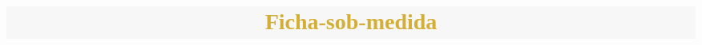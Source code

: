 # Ficha-sob-medida
<!DOCTYPE html>
<html lang="pt-br">
<head>
  <meta charset="UTF-8">
  <meta name="viewport" content="width=device-width, initial-scale=1.0">
  <title>Ficha Técnica - Di Roveri's</title>
  <link href="https://fonts.googleapis.com/css2?family=Cinzel:wght@600&family=Montserrat&display=swap" rel="stylesheet">
  <script src="https://cdnjs.cloudflare.com/ajax/libs/html2canvas/1.4.1/html2canvas.min.js"></script>
  <script src="https://cdnjs.cloudflare.com/ajax/libs/jspdf/2.5.1/jspdf.umd.min.js"></script>
  <style>
    body {
      font-family: 'Montserrat', sans-serif;
      background-color: #f7f7f7;
      color: #333;
      padding: 20px;
    }
    h1 {
      font-family: 'Cinzel', serif;
      color: #D4AF37;
      text-align: center;
      margin-bottom: 10px;
    }
    form {
      background: #fff;
      padding: 20px;
      border-radius: 10px;
      box-shadow: 0 0 10px rgba(0,0,0,0.1);
      max-width: 900px;
      margin: auto;
    }
    label {
      display: block;
      margin-top: 10px;
      font-weight: 600;
    }
    input, select, textarea {
      width: 100%;
      padding: 8px;
      margin-top: 5px;
      border-radius: 5px;
      border: 1px solid #ccc;
    }
    button {
      background-color: #D4AF37;
      color: white;
      border: none;
      padding: 10px 20px;
      font-size: 16px;
      margin-top: 20px;
      cursor: pointer;
      border-radius: 5px;
    }
    .grid {
      display: grid;
      grid-template-columns: repeat(auto-fill, minmax(180px, 1fr));
      gap: 10px;
    }
    .pdf-container {
      display: none;
      padding: 20px;
